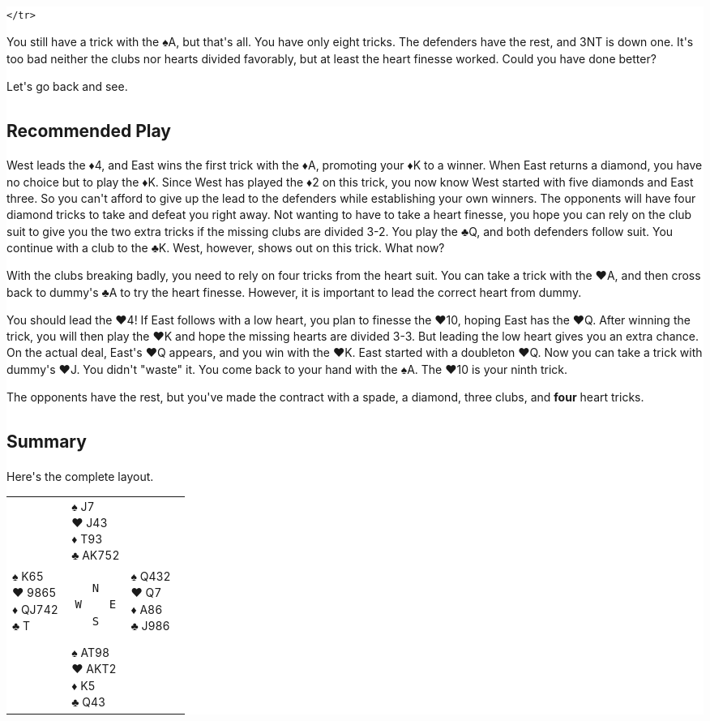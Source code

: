 	</tr>
</table>

You still have a trick with the ♠️A, but that's all. You have only eight tricks. The defenders have the rest, and 3NT is down one. It's too bad neither the clubs nor hearts divided favorably, but at least the heart finesse worked. Could you have done better?

Let's go back and see.

## Recommended Play

West leads the ♦️4, and East wins the first trick with the ♦️A, promoting your ♦️K to a winner. When East returns a diamond, you have no choice but to play the ♦️K. Since West has played the ♦️2 on this trick, you now know West started with five diamonds and East three. So you can't afford to give up the lead to the defenders while establishing your own winners. The opponents will have four diamond tricks to take and defeat you right away. Not wanting to have to take a heart finesse, you hope you can rely on the club suit to give you the two extra tricks if the missing clubs are divided 3-2. You play the ♣️Q, and both defenders follow suit. You continue with a club to the ♣️K. West, however, shows out on this trick. What now?

With the clubs breaking badly, you need to rely on four tricks from the heart suit. You can take a trick with the ♥️A, and then cross back to dummy's ♣️A to try the heart finesse. However, it is important to lead the correct heart from dummy.

You should lead the ♥️4! If East follows with a low heart, you plan to finesse the ♥️10, hoping East has the ♥️Q. After winning the trick, you will then play the ♥️K and hope the missing hearts are divided 3-3. But leading the low heart gives you an extra chance. On the actual deal, East's ️️♥️Q appears, and you win with the ♥️K. East started with a doubleton ♥️Q. Now you can take a trick with dummy's ♥️J. You didn't "waste" it. You come back to your hand with the ♠️A. The ♥️10 is your ninth trick.

The opponents have the rest, but you've made the contract with a spade, a diamond, three clubs, and **four** heart tricks.

## Summary

Here's the complete layout.

<table>
    <colgroup>
        <col style="width: 33.33%;">
        <col style="width: 33.33%;">
        <col style="width: 33.33%;">
    </colgroup>
	<tr>
		<td></td>
		<td>♠️ J7<br>♥️ J43<br>♦️ T93<br>♣️ AK752</td>
		<td></td>
	</tr>
	<tr>
		<td>♠️ K65<br>♥️ 9865<br>♦️ QJ742<br>♣️ T</td>
		<td style="text-align: center;"><pre>N<br>W    E<br>S</pre></td>
		<td>♠️ Q432<br>♥️ Q7<br>♦️ A86<br>♣️ J986</td>
	</tr>
	<tr>
		<td></td>
		<td>♠️ AT98<br>♥️ AKT2<br>♦️ K5<br>♣️ Q43</td>
		<td></td>
	</tr>
</table>
